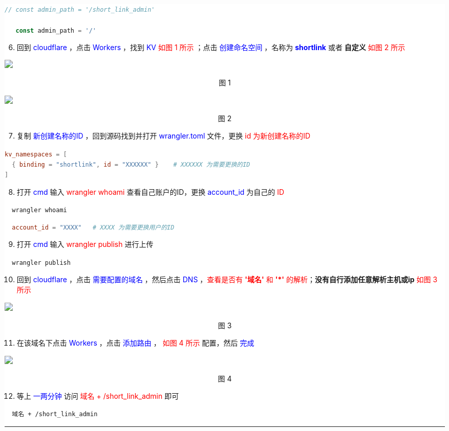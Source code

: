 ```js
// const admin_path = '/short_link_admin'

   const admin_path = '/'
```

6. 回到<font color=blue> cloudflare </font>，点击<font color=blue> Workers </font>，找到<font color=blue> KV </font><font color=red>如图 1 所示 </font>；点击<font color=blue> 创建命名空间 </font>，名称为<font color=blue> **shortlink** </font> 或者 **自定义** <font color=red> 如图 2 所示 </font>

<img src="https://pic.imgdb.cn/item/6272a33d09475431290ffe80.png" width="200">

<p align = "center">图 1</p>

<img src="https://pic.imgdb.cn/item/6272a33d09475431290ffe88.png" width="400">

<p align = "center">图 2</p>

7. 复制 <font color=blue> 新创建名称的ID </font>，回到源码找到并打开<font color=blue> wrangler.toml </font>文件，更换<font color=red> id 为新创建名称的ID </font>

```toml
kv_namespaces = [ 
  { binding = "shortlink", id = "XXXXXX" }    # XXXXXX 为需要更换的ID
]
```

8. 打开 <font color=blue> cmd </font>输入<font color=red> wrangler whoami </font>查看自己账户的ID，更换<font color=blue> account_id </font>为自己的<font color=red> ID </font>

```bash
  wrangler whoami
```

```toml
  account_id = "XXXX"   # XXXX 为需要更换用户的ID
```

9. 打开<font color=blue> cmd </font>输入<font color=red> wrangler publish </font>进行上传

```bash
  wrangler publish
```

10. 回到<font color=blue> cloudflare </font>，点击<font color=blue> 需要配置的域名 </font>，然后点击<font color=blue> DNS </font>，<font color=red>查看是否有 **'域名'** 和 **'*'** 的解析</font>；**没有自行添加任意解析主机或ip** <font color=red>如图 3 所示 </font>

<img src="https://pic.imgdb.cn/item/627340100947543129eb20bf.png" width="1000">

<p align = "center">图 3</p>

11. 在该域名下点击<font color=blue> Workers </font>，点击<font color=blue> 添加路由 </font>，<font color=red> 如图 4 所示 </font>配置，然后<font color=blue> 完成 </font>

<img src="https://pic.imgdb.cn/item/627340100947543129eb20c3.png" width="300">

<p align = "center">图 4</p>

12. 等上<font color=blue> 一两分钟 </font>访问 <font color=red> 域名 + /short_link_admin </font> 即可

```txt
  域名 + /short_link_admin
```

---
